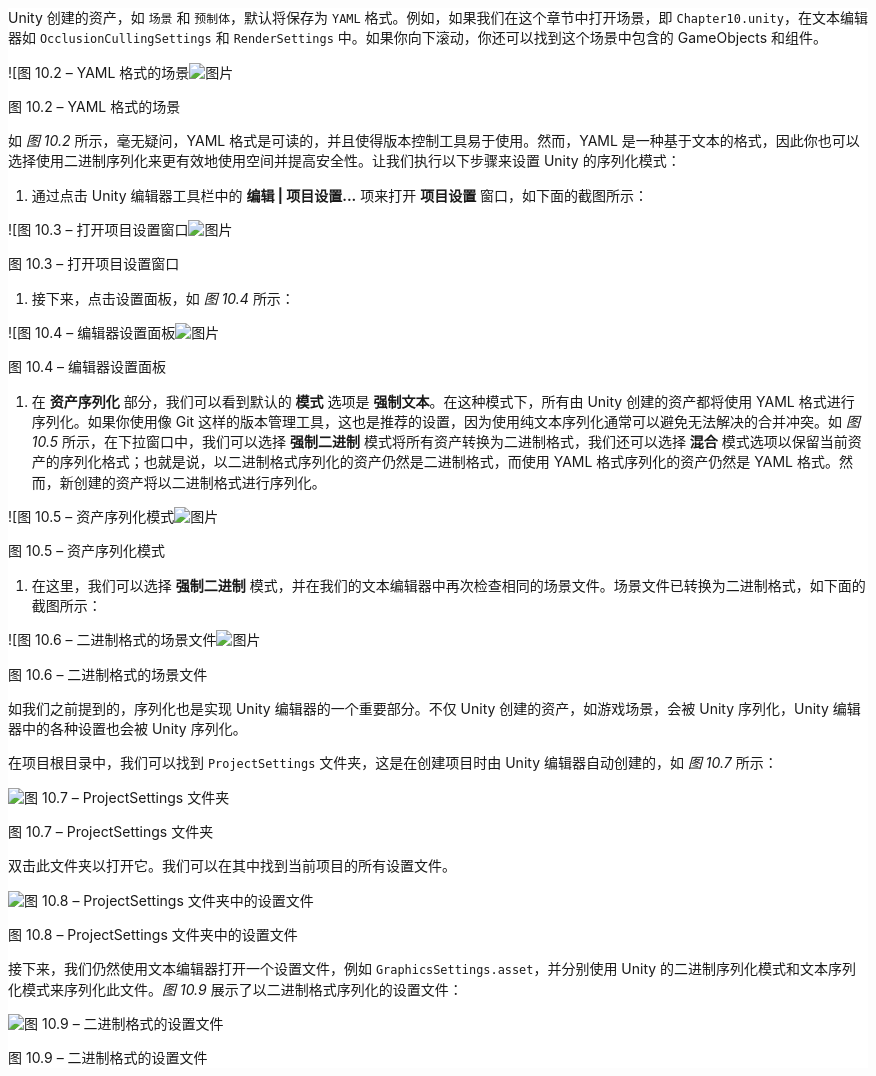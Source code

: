 Unity 创建的资产，如 `场景` 和 `预制体`，默认将保存为 `YAML` 格式。例如，如果我们在这个章节中打开场景，即 `Chapter10.unity`，在文本编辑器如 `OcclusionCullingSettings` 和 `RenderSettings` 中。如果你向下滚动，你还可以找到这个场景中包含的 GameObjects 和组件。

![图 10.2 – YAML 格式的场景![图片](img/Figure_10.02_B17146.jpg)

图 10.2 – YAML 格式的场景

如 *图 10.2* 所示，毫无疑问，YAML 格式是可读的，并且使得版本控制工具易于使用。然而，YAML 是一种基于文本的格式，因此你也可以选择使用二进制序列化来更有效地使用空间并提高安全性。让我们执行以下步骤来设置 Unity 的序列化模式：

1.  通过点击 Unity 编辑器工具栏中的 **编辑 | 项目设置...** 项来打开 **项目设置** 窗口，如下面的截图所示：

![图 10.3 – 打开项目设置窗口![图片](img/Figure_10.03_B17146.jpg)

图 10.3 – 打开项目设置窗口

1.  接下来，点击设置面板，如 *图 10.4* 所示：

![图 10.4 – 编辑器设置面板![图片](img/Figure_10.04_B17146.jpg)

图 10.4 – 编辑器设置面板

1.  在 **资产序列化** 部分，我们可以看到默认的 **模式** 选项是 **强制文本**。在这种模式下，所有由 Unity 创建的资产都将使用 YAML 格式进行序列化。如果你使用像 Git 这样的版本管理工具，这也是推荐的设置，因为使用纯文本序列化通常可以避免无法解决的合并冲突。如 *图 10.5* 所示，在下拉窗口中，我们可以选择 **强制二进制** 模式将所有资产转换为二进制格式，我们还可以选择 **混合** 模式选项以保留当前资产的序列化格式；也就是说，以二进制格式序列化的资产仍然是二进制格式，而使用 YAML 格式序列化的资产仍然是 YAML 格式。然而，新创建的资产将以二进制格式进行序列化。

![图 10.5 – 资产序列化模式![图片](img/Figure_10.05_B17146.jpg)

图 10.5 – 资产序列化模式

1.  在这里，我们可以选择 **强制二进制** 模式，并在我们的文本编辑器中再次检查相同的场景文件。场景文件已转换为二进制格式，如下面的截图所示：

![图 10.6 – 二进制格式的场景文件![图片](img/Figure_10.06_B17146.jpg)

图 10.6 – 二进制格式的场景文件

如我们之前提到的，序列化也是实现 Unity 编辑器的一个重要部分。不仅 Unity 创建的资产，如游戏场景，会被 Unity 序列化，Unity 编辑器中的各种设置也会被 Unity 序列化。

在项目根目录中，我们可以找到 `ProjectSettings` 文件夹，这是在创建项目时由 Unity 编辑器自动创建的，如 *图 10.7* 所示：

![图 10.7 – ProjectSettings 文件夹](img/Figure_10.07_B17146.jpg)

图 10.7 – ProjectSettings 文件夹

双击此文件夹以打开它。我们可以在其中找到当前项目的所有设置文件。

![图 10.8 – ProjectSettings 文件夹中的设置文件](img/Figure_10.08_B17146.jpg)

图 10.8 – ProjectSettings 文件夹中的设置文件

接下来，我们仍然使用文本编辑器打开一个设置文件，例如 `GraphicsSettings.asset`，并分别使用 Unity 的二进制序列化模式和文本序列化模式来序列化此文件。*图 10.9* 展示了以二进制格式序列化的设置文件：

![图 10.9 – 二进制格式的设置文件](img/Figure_10.09_B17146.jpg)

图 10.9 – 二进制格式的设置文件
